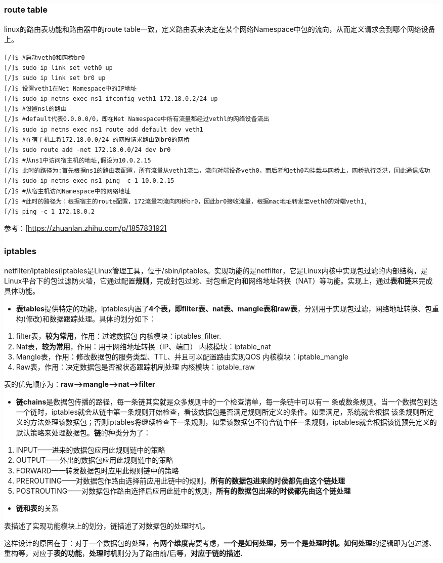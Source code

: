 ### route table

linux的路由表功能和路由器中的route table一致，定义路由表来决定在某个网络Namespace中包的流向，从而定义请求会到哪个网络设备上。

```shell
[/]$ #启动veth0和网桥br0
[/]$ sudo ip link set veth0 up
[/]$ sudo ip link set br0 up
[/]$ 设置veth1在Net Namespace中的IP地址
[/]$ sudo ip netns exec ns1 ifconfig veth1 172.18.0.2/24 up
[/]$ #设置nsl的路由
[/]$ #default代表0.0.0.0/0，即在Net Namespace中所有流量都经过vethl的网络设备流出
[/]$ sudo ip netns exec ns1 route add default dev veth1
[/]$ #在宿主机上将172.18.0.0/24 的网段请求路由到br0的网桥
[/]$ sudo route add -net 172.18.0.0/24 dev br0
[/]$ #从ns1中访问宿主机的地址,假设为10.0.2.15
[/]$ 此时的路径为:首先根据ns1的路由表配置，所有流量从veth1流出，流向对端设备veth0，而后者和eth0均挂载与网桥上，网桥执行泛洪，因此通信成功
[/]$ sudo ip netns exec ns1 ping -c 1 10.0.2.15
[/]$ #从宿主机访问Namespace中的网络地址
[/]$ #此时的路径为：根据宿主的route配置，172流量均流向网桥br0，因此br0接收流量，根据mac地址转发至veth0的对端veth1,
[/]$ ping -c 1 172.18.0.2
```
参考：[https://zhuanlan.zhihu.com/p/185783192]


### iptables

netfilter/iptables(iptables是Linux管理工具，位于/sbin/iptables。实现功能的是netfilter，它是Linux内核中实现包过滤的内部结构，是Linux平台下的包过滤防火墙，它通过配置**规则**，完成封包过滤、封包重定向和网络地址转换（NAT）等功能。实现上，通过**表和链**来完成具体功能。

- **表tables**提供特定的功能，iptables内置了**4个表，即filter表、nat表、mangle表和raw表**，分别用于实现包过滤，网络地址转换、包重构(修改)和数据跟踪处理。具体的划分如下：

1. filter表，**较为常用**，作用：过滤数据包  内核模块：iptables_filter.
2. Nat表，**较为常用**，作用：用于网络地址转换（IP、端口） 内核模块：iptable_nat
3. Mangle表，作用：修改数据包的服务类型、TTL、并且可以配置路由实现QOS  内核模块：iptable_mangle
4. Raw表，作用：决定数据包是否被状态跟踪机制处理  内核模块：iptable_raw

表的优先顺序为：**raw-->mangle-->nat-->filter**

- **链chains**是数据包传播的路径，每一条链其实就是众多规则中的一个检查清单，每一条链中可以有一 条或数条规则。当一个数据包到达一个链时，iptables就会从链中第一条规则开始检查，看该数据包是否满足规则所定义的条件。如果满足，系统就会根据 该条规则所定义的方法处理该数据包；否则iptables将继续检查下一条规则，如果该数据包不符合链中任一条规则，iptables就会根据该链预先定义的默认策略来处理数据包。**链**的种类分为了：

1. INPUT——进来的数据包应用此规则链中的策略
2. OUTPUT——外出的数据包应用此规则链中的策略
3. FORWARD——转发数据包时应用此规则链中的策略
4. PREROUTING——对数据包作路由选择前应用此链中的规则，**所有的数据包进来的时侯都先由这个链处理**
5. POSTROUTING——对数据包作路由选择后应用此链中的规则，**所有的数据包出来的时侯都先由这个链处理**

- **链和表**的关系

表描述了实现功能模块上的划分，链描述了对数据包的处理时机。

这样设计的原因在于：对于一个数据包的处理，有**两个维度**需要考虑，**一个是如何处理，另一个是处理时机。如何处理**的逻辑即为包过滤、重构等，对应于**表的功能**，**处理时机**则分为了路由前/后等，**对应于链的描述.**
